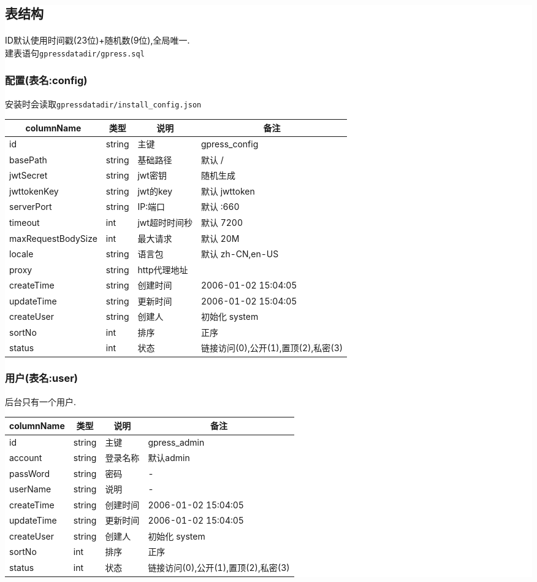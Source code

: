 ## 表结构  
ID默认使用时间戳(23位)+随机数(9位),全局唯一.  
建表语句```gpressdatadir/gpress.sql```          

### 配置(表名:config)
安装时会读取```gpressdatadir/install_config.json```

| columnName  | 类型        | 说明         |  备注       | 
| ----------- | ----------- | ----------- | ----------- |
| id          | string      | 主键        |gpress_config |
| basePath    | string      | 基础路径    |  默认 /      |
| jwtSecret   | string      | jwt密钥     | 随机生成     |
| jwttokenKey | string      | jwt的key    |  默认 jwttoken  |
| serverPort  | string      | IP:端口     |  默认 :660  |
| timeout     | int         | jwt超时时间秒|  默认 7200  |
| maxRequestBodySize | int  | 最大请求     |  默认 20M  |
| locale      | string      | 语言包       |  默认 zh-CN,en-US |
| proxy       | string      | http代理地址 |             |
| createTime  | string      | 创建时间     |  2006-01-02 15:04:05  |
| updateTime  | string      | 更新时间     |  2006-01-02 15:04:05  |
| createUser  | string      | 创建人       |  初始化 system  |
| sortNo      | int         | 排序         |  正序  |
| status      | int         | 状态     |  链接访问(0),公开(1),置顶(2),私密(3)  |

### 用户(表名:user)
后台只有一个用户.

| columnName  | 类型         | 说明        |  备注       | 
| ----------- | ----------- | ----------- | ----------- |
| id          | string      | 主键        | gpress_admin |
| account     | string      | 登录名称    |  默认admin  |
| passWord    | string      | 密码        |    -  |
| userName    | string      | 说明        |    -  |
| createTime  | string      | 创建时间     |  2006-01-02 15:04:05  |
| updateTime  | string      | 更新时间     |  2006-01-02 15:04:05  |
| createUser  | string      | 创建人       |  初始化 system  |
| sortNo      | int         | 排序         |  正序  |
| status      | int         | 状态     |  链接访问(0),公开(1),置顶(2),私密(3)  |
